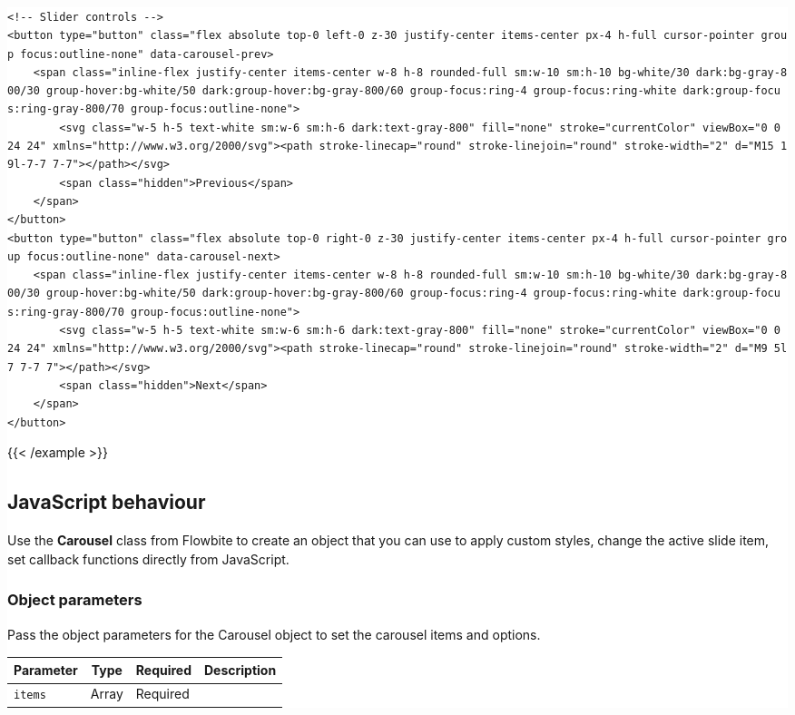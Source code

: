     <!-- Slider controls -->
    <button type="button" class="flex absolute top-0 left-0 z-30 justify-center items-center px-4 h-full cursor-pointer group focus:outline-none" data-carousel-prev>
        <span class="inline-flex justify-center items-center w-8 h-8 rounded-full sm:w-10 sm:h-10 bg-white/30 dark:bg-gray-800/30 group-hover:bg-white/50 dark:group-hover:bg-gray-800/60 group-focus:ring-4 group-focus:ring-white dark:group-focus:ring-gray-800/70 group-focus:outline-none">
            <svg class="w-5 h-5 text-white sm:w-6 sm:h-6 dark:text-gray-800" fill="none" stroke="currentColor" viewBox="0 0 24 24" xmlns="http://www.w3.org/2000/svg"><path stroke-linecap="round" stroke-linejoin="round" stroke-width="2" d="M15 19l-7-7 7-7"></path></svg>
            <span class="hidden">Previous</span>
        </span>
    </button>
    <button type="button" class="flex absolute top-0 right-0 z-30 justify-center items-center px-4 h-full cursor-pointer group focus:outline-none" data-carousel-next>
        <span class="inline-flex justify-center items-center w-8 h-8 rounded-full sm:w-10 sm:h-10 bg-white/30 dark:bg-gray-800/30 group-hover:bg-white/50 dark:group-hover:bg-gray-800/60 group-focus:ring-4 group-focus:ring-white dark:group-focus:ring-gray-800/70 group-focus:outline-none">
            <svg class="w-5 h-5 text-white sm:w-6 sm:h-6 dark:text-gray-800" fill="none" stroke="currentColor" viewBox="0 0 24 24" xmlns="http://www.w3.org/2000/svg"><path stroke-linecap="round" stroke-linejoin="round" stroke-width="2" d="M9 5l7 7-7 7"></path></svg>
            <span class="hidden">Next</span>
        </span>
    </button>
</div>
{{< /example >}}

## JavaScript behaviour

Use the **Carousel** class from Flowbite to create an object that you can use to apply custom styles, change the active slide item, set callback functions directly from JavaScript.

### Object parameters

Pass the object parameters for the Carousel object to set the carousel items and options.

<div class="overflow-x-auto relative my-10 shadow-md sm:rounded-lg">
  <table class="w-full text-sm text-left text-gray-500 dark:text-gray-400">
      <thead class="bg-gray-50 dark:bg-gray-700">
          <tr class="text-xs font-medium uppercase">
              <th scope="col" class="py-3 px-6">
                  Parameter
              </th>
              <th scope="col" class="py-3 px-6">
                  Type
              </th>
              <th scope="col" class="py-3 px-6">
                  Required
              </th>
              <th scope="col" class="py-3 px-6">
                  Description
              </th>
          </tr>
      </thead>
      <tbody>
          <tr class="border-b dark:bg-gray-800 dark:border-gray-700">
              <td class="py-4 px-6 font-medium">
                  <code class="text-blue-600 dark:text-blue-400">items</code>
              </td>
              <td class="py-4 px-6">
                  Array
              </td>
              <td class="py-4 px-6">
                  Required
              </td>